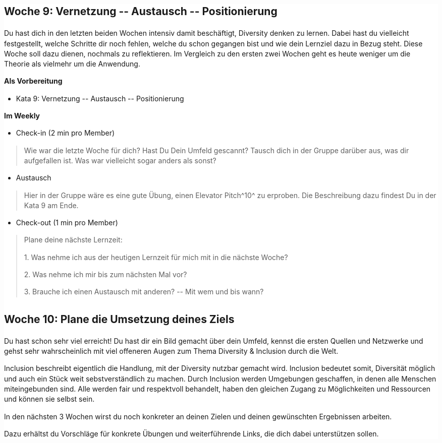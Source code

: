 ## Woche 9: Vernetzung -- Austausch -- Positionierung

Du hast dich in den letzten beiden Wochen intensiv damit beschäftigt,
Diversity denken zu lernen. Dabei hast du vielleicht festgestellt,
welche Schritte dir noch fehlen, welche du schon gegangen bist und wie
dein Lernziel dazu in Bezug steht. Diese Woche soll dazu dienen,
nochmals zu reflektieren. Im Vergleich zu den ersten zwei Wochen geht es
heute weniger um die Theorie als vielmehr um die Anwendung.

**Als Vorbereitung**

-   Kata 9: Vernetzung -- Austausch -- Positionierung

**Im Weekly**

-   Check-in (2 min pro Member)

> Wie war die letzte Woche für dich? Hast Du Dein Umfeld gescannt?
> Tausch dich in der Gruppe darüber aus, was dir aufgefallen ist. Was
> war vielleicht sogar anders als sonst?

-   Austausch

> Hier in der Gruppe wäre es eine gute Übung, einen Elevator Pitch^10^
> zu erproben. Die Beschreibung dazu findest Du in der Kata 9 am Ende.

-   Check-out (1 min pro Member)

> Plane deine nächste Lernzeit:
>
> 1\. Was nehme ich aus der heutigen Lernzeit für mich mit in die
> nächste Woche?
>
> 2\. Was nehme ich mir bis zum nächsten Mal vor?
>
> 3\. Brauche ich einen Austausch mit anderen? -- Mit wem und bis wann?

## Woche 10: Plane die Umsetzung deines Ziels

Du hast schon sehr viel erreicht! Du hast dir ein Bild gemacht über dein
Umfeld, kennst die ersten Quellen und Netzwerke und gehst sehr
wahrscheinlich mit viel offeneren Augen zum Thema Diversity & Inclusion
durch die Welt.

Inclusion beschreibt eigentlich die Handlung, mit der Diversity nutzbar
gemacht wird. Inclusion bedeutet somit, Diversität möglich und auch ein
Stück weit sebstverständlich zu machen. Durch Inclusion werden
Umgebungen geschaffen, in denen alle Menschen miteingebunden sind. Alle
werden fair und respektvoll behandelt, haben den gleichen Zugang zu
Möglichkeiten und Ressourcen und können sie selbst sein.

In den nächsten 3 Wochen wirst du noch konkreter an deinen Zielen und
deinen gewünschten Ergebnissen arbeiten.

Dazu erhältst du Vorschläge für konkrete Übungen und weiterführende
Links, die dich dabei unterstützen sollen.
